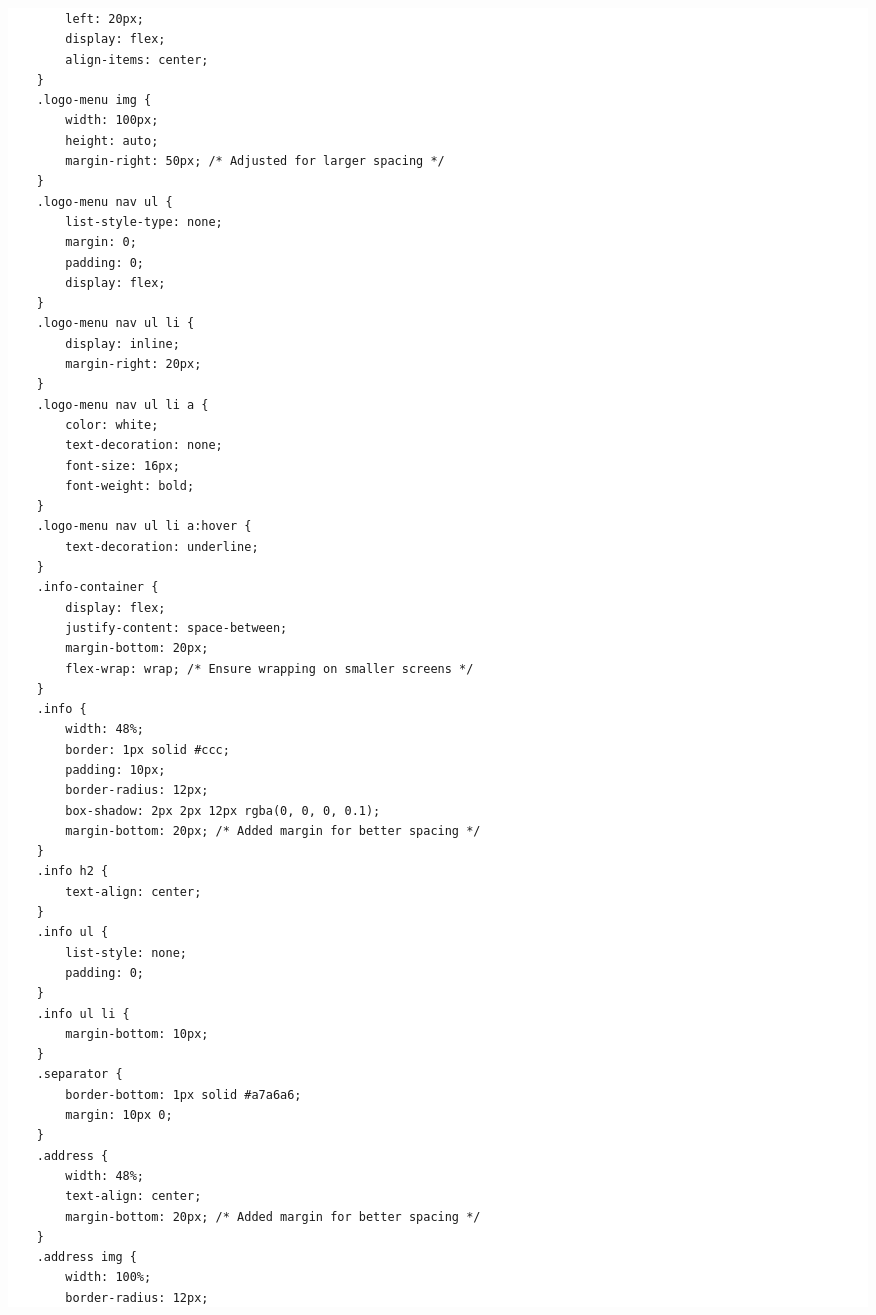             left: 20px;
            display: flex;
            align-items: center;
        }
        .logo-menu img {
            width: 100px;
            height: auto;
            margin-right: 50px; /* Adjusted for larger spacing */
        }
        .logo-menu nav ul {
            list-style-type: none;
            margin: 0;
            padding: 0;
            display: flex;
        }
        .logo-menu nav ul li {
            display: inline;
            margin-right: 20px;
        }
        .logo-menu nav ul li a {
            color: white;
            text-decoration: none;
            font-size: 16px;
            font-weight: bold;
        }
        .logo-menu nav ul li a:hover {
            text-decoration: underline;
        }
        .info-container {
            display: flex;
            justify-content: space-between;
            margin-bottom: 20px;
            flex-wrap: wrap; /* Ensure wrapping on smaller screens */
        }
        .info {
            width: 48%;
            border: 1px solid #ccc;
            padding: 10px;
            border-radius: 12px;
            box-shadow: 2px 2px 12px rgba(0, 0, 0, 0.1);
            margin-bottom: 20px; /* Added margin for better spacing */
        }
        .info h2 {
            text-align: center;
        }
        .info ul {
            list-style: none;
            padding: 0;
        }
        .info ul li {
            margin-bottom: 10px;
        }
        .separator {
            border-bottom: 1px solid #a7a6a6;
            margin: 10px 0;
        }
        .address {
            width: 48%;
            text-align: center;
            margin-bottom: 20px; /* Added margin for better spacing */
        }
        .address img {
            width: 100%;
            border-radius: 12px;